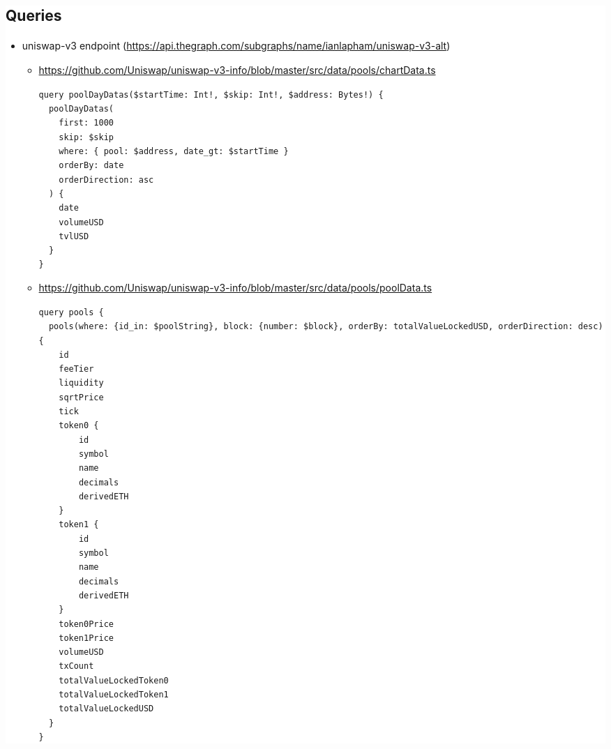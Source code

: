 ## Queries

- uniswap-v3 endpoint (https://api.thegraph.com/subgraphs/name/ianlapham/uniswap-v3-alt)

  * https://github.com/Uniswap/uniswap-v3-info/blob/master/src/data/pools/chartData.ts
    ```
    query poolDayDatas($startTime: Int!, $skip: Int!, $address: Bytes!) {
      poolDayDatas(
        first: 1000
        skip: $skip
        where: { pool: $address, date_gt: $startTime }
        orderBy: date
        orderDirection: asc
      ) {
        date
        volumeUSD
        tvlUSD
      }
    }
    ```

  * https://github.com/Uniswap/uniswap-v3-info/blob/master/src/data/pools/poolData.ts
    ```
    query pools {
      pools(where: {id_in: $poolString}, block: {number: $block}, orderBy: totalValueLockedUSD, orderDirection: desc) {
        id
        feeTier
        liquidity
        sqrtPrice
        tick
        token0 {
            id
            symbol
            name
            decimals
            derivedETH
        }
        token1 {
            id
            symbol
            name
            decimals
            derivedETH
        }
        token0Price
        token1Price
        volumeUSD
        txCount
        totalValueLockedToken0
        totalValueLockedToken1
        totalValueLockedUSD
      }
    }
    ```
